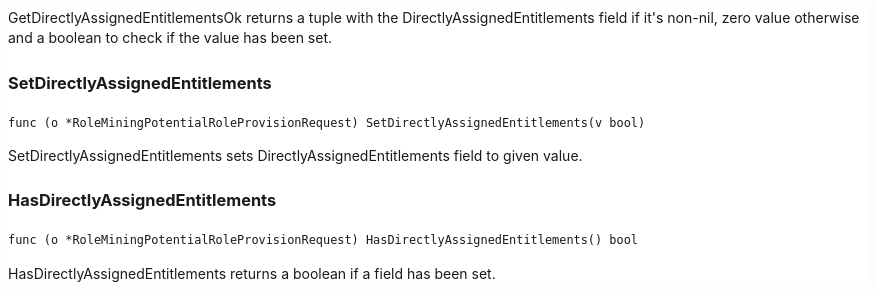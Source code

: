 GetDirectlyAssignedEntitlementsOk returns a tuple with the DirectlyAssignedEntitlements field if it's non-nil, zero value otherwise
and a boolean to check if the value has been set.

### SetDirectlyAssignedEntitlements

`func (o *RoleMiningPotentialRoleProvisionRequest) SetDirectlyAssignedEntitlements(v bool)`

SetDirectlyAssignedEntitlements sets DirectlyAssignedEntitlements field to given value.

### HasDirectlyAssignedEntitlements

`func (o *RoleMiningPotentialRoleProvisionRequest) HasDirectlyAssignedEntitlements() bool`

HasDirectlyAssignedEntitlements returns a boolean if a field has been set.


